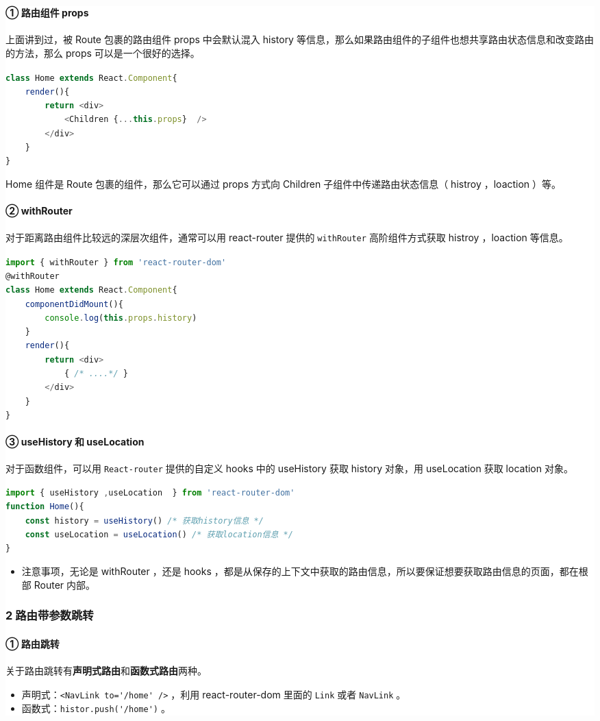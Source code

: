#### ① 路由组件 props 

上面讲到过，被 Route 包裹的路由组件 props 中会默认混入 history 等信息，那么如果路由组件的子组件也想共享路由状态信息和改变路由的方法，那么 props 可以是一个很好的选择。

````js
class Home extends React.Component{
    render(){
        return <div>
            <Children {...this.props}  />
        </div>
    }
}
````
Home 组件是 Route 包裹的组件，那么它可以通过 props 方式向 Children 子组件中传递路由状态信息（ histroy ，loaction ）等。

#### ② withRouter

对于距离路由组件比较远的深层次组件，通常可以用 react-router 提供的 `withRouter` 高阶组件方式获取 histroy ，loaction 等信息。

````js
import { withRouter } from 'react-router-dom'
@withRouter
class Home extends React.Component{
    componentDidMount(){
        console.log(this.props.history)
    }
    render(){
        return <div>
            { /* ....*/ }
        </div>
    }
}
````
#### ③ useHistory 和 useLocation

对于函数组件，可以用 `React-router` 提供的自定义 hooks 中的 useHistory 获取 history 对象，用 useLocation 获取 location 对象。

````js
import { useHistory ,useLocation  } from 'react-router-dom'
function Home(){
    const history = useHistory() /* 获取history信息 */
    const useLocation = useLocation() /* 获取location信息 */
}
````

* 注意事项，无论是 withRouter ，还是 hooks ，都是从保存的上下文中获取的路由信息，所以要保证想要获取路由信息的页面，都在根部 Router 内部。

### 2 路由带参数跳转

#### ① 路由跳转

关于路由跳转有**声明式路由**和**函数式路由**两种。
* 声明式：`<NavLink to='/home' />` ，利用 react-router-dom 里面的 `Link` 或者 `NavLink` 。
* 函数式：`histor.push('/home')` 。
